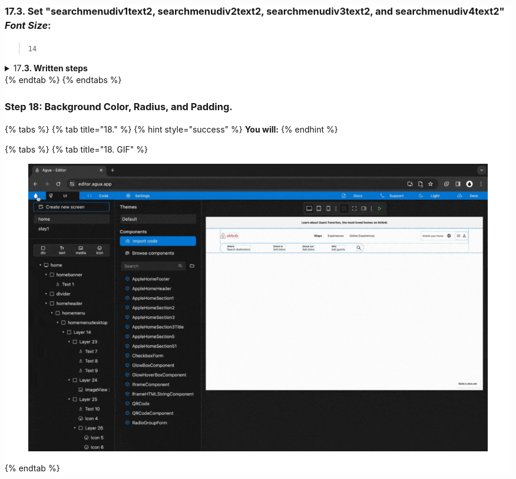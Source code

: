 

### 17.3. Set "searchmenudiv1text2, searchmenudiv2text2, searchmenudiv3text2, and searchmenudiv4text2" _Font Size_:

> `14`

<details><summary>17<strong>.3. Written steps</strong></summary></details>
{% endtab %}
{% endtabs %}





### Step 18: Background Color, Radius, and Padding.

{% tabs %}
{% tab title="18." %}
{% hint style="success" %}
**You will:**
{% endhint %}

{% tabs %}
{% tab title="18. GIF" %}
<figure><img src="../../.gitbook/assets/home_menu_desktop_14-min (1).gif" alt=""><figcaption></figcaption></figure>
{% endtab %}
